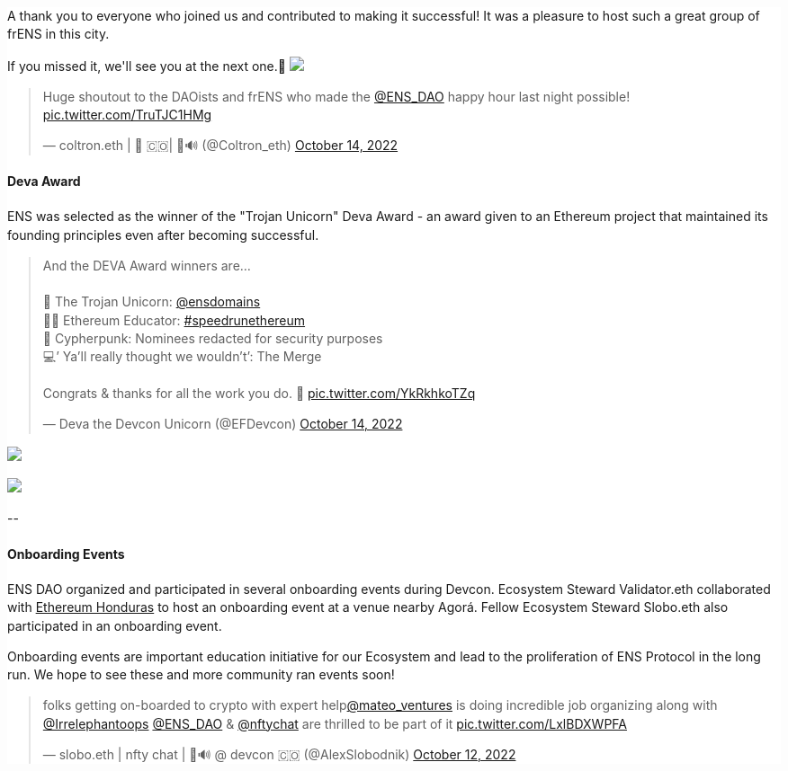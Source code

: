 A thank you to everyone who joined us and contributed to making it successful! It was a pleasure to host such a great group of frENS in this city.

If you missed it, we'll see you at the next one.🥳 ![](upload://tImKQBlxn6x6rIUHI2fgH457Xs7.jpeg)

> Huge shoutout to the DAOists and frENS who made the [@ENS\_DAO](https://twitter.com/ENS\_DAO?ref\_src=twsrc%5Etfw) happy hour last night possible! [pic.twitter.com/TruTJC1HMg](https://t.co/TruTJC1HMg)
>
> — coltron.eth | 🛬 🇨🇴| 🦇🔊 (@Coltron\_eth) [October 14, 2022](https://twitter.com/Coltron\_eth/status/1580799403891208193?ref\_src=twsrc%5Etfw)

#### Deva Award

ENS was selected as the winner of the "Trojan Unicorn" Deva Award - an award given to an Ethereum project that maintained its founding principles even after becoming successful.

> And the DEVA Award winners are…\
> \
> 🐴 The Trojan Unicorn: [@ensdomains](https://twitter.com/ensdomains?ref\_src=twsrc%5Etfw)\
> 🧑‍🏫 Ethereum Educator: [#speedrunethereum](https://twitter.com/hashtag/speedrunethereum?src=hash\&ref\_src=twsrc%5Etfw)\
> 🦄 Cypherpunk: Nominees redacted for security purposes\
> 💻’ Ya’ll really thought we wouldn’t’: The Merge\
> \
> Congrats & thanks for all the work you do. 🎉 [pic.twitter.com/YkRkhkoTZq](https://t.co/YkRkhkoTZq)
>
> — Deva the Devcon Unicorn (@EFDevcon) [October 14, 2022](https://twitter.com/EFDevcon/status/1581017254417731584?ref\_src=twsrc%5Etfw)

![](upload://nCoY7qsNSd9qHhjDsDQlVuvvZvi.jpeg)

![](upload://3aNx4IzJPwrcll6Q9ORIZBUZFns.jpeg)

\--

#### Onboarding Events

ENS DAO organized and participated in several onboarding events during Devcon. Ecosystem Steward Validator.eth collaborated with [Ethereum Honduras](https://twitter.com/EthereumHN) to host an onboarding event at a venue nearby Agorá. Fellow Ecosystem Steward Slobo.eth also participated in an onboarding event.

Onboarding events are important education initiative for our Ecosystem and lead to the proliferation of ENS Protocol in the long run. We hope to see these and more community ran events soon!

> folks getting on-boarded to crypto with expert help[@mateo\_ventures](https://twitter.com/mateo\_ventures?ref\_src=twsrc%5Etfw) is doing incredible job organizing along with [@Irrelephantoops](https://twitter.com/Irrelephantoops?ref\_src=twsrc%5Etfw) [@ENS\_DAO](https://twitter.com/ENS\_DAO?ref\_src=twsrc%5Etfw) & [@nftychat](https://twitter.com/nftychat?ref\_src=twsrc%5Etfw) are thrilled to be part of it [pic.twitter.com/LxlBDXWPFA](https://t.co/LxlBDXWPFA)
>
> — slobo.eth | nfty chat | 🦇🔊 @ devcon 🇨🇴 (@AlexSlobodnik) [October 12, 2022](https://twitter.com/AlexSlobodnik/status/1580280613449261057?ref\_src=twsrc%5Etfw)
